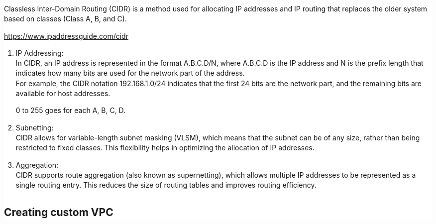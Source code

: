 Classless Inter-Domain Routing (CIDR) is a method used for allocating IP addresses and IP routing that replaces the older system based on classes (Class A, B, and C).

https://www.ipaddressguide.com/cidr

1. IP Addressing:<br>
   In CIDR, an IP address is represented in the format A.B.C.D/N, where A.B.C.D is the IP address and N is the prefix length that indicates how many bits are used for the network part of the address.<br>
   For example, the CIDR notation 192.168.1.0/24 indicates that the first 24 bits are the network part, and the remaining bits are available for host addresses.

   0 to 255 goes for each A, B, C, D.

2. Subnetting:<br>
   CIDR allows for variable-length subnet masking (VLSM), which means that the subnet can be of any size, rather than being restricted to fixed classes. This flexibility helps in optimizing the allocation of IP addresses.

3. Aggregation:<br>
   CIDR supports route aggregation (also known as supernetting), which allows multiple IP addresses to be represented as a single routing entry. This reduces the size of routing tables and improves routing efficiency.

## Creating custom VPC
